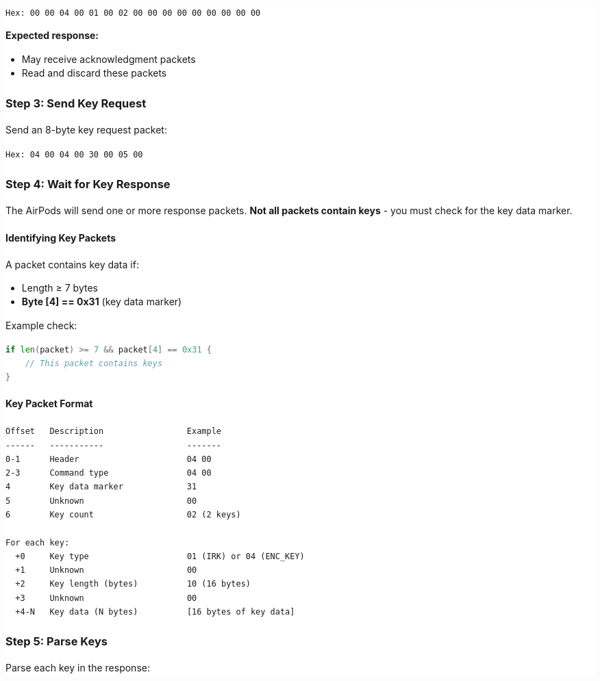 ```
Hex: 00 00 04 00 01 00 02 00 00 00 00 00 00 00 00 00
```

**Expected response:**
- May receive acknowledgment packets
- Read and discard these packets

### Step 3: Send Key Request

Send an 8-byte key request packet:

```
Hex: 04 00 04 00 30 00 05 00
```

### Step 4: Wait for Key Response

The AirPods will send one or more response packets. **Not all packets contain keys** - you must check for the key data marker.

#### Identifying Key Packets

A packet contains key data if:
- Length ≥ 7 bytes
- **Byte [4] == 0x31** (key data marker)

Example check:
```go
if len(packet) >= 7 && packet[4] == 0x31 {
    // This packet contains keys
}
```

#### Key Packet Format

```
Offset   Description                 Example
------   -----------                 -------
0-1      Header                      04 00
2-3      Command type                04 00
4        Key data marker             31
5        Unknown                     00
6        Key count                   02 (2 keys)

For each key:
  +0     Key type                    01 (IRK) or 04 (ENC_KEY)
  +1     Unknown                     00
  +2     Key length (bytes)          10 (16 bytes)
  +3     Unknown                     00
  +4-N   Key data (N bytes)          [16 bytes of key data]
```

### Step 5: Parse Keys

Parse each key in the response:
